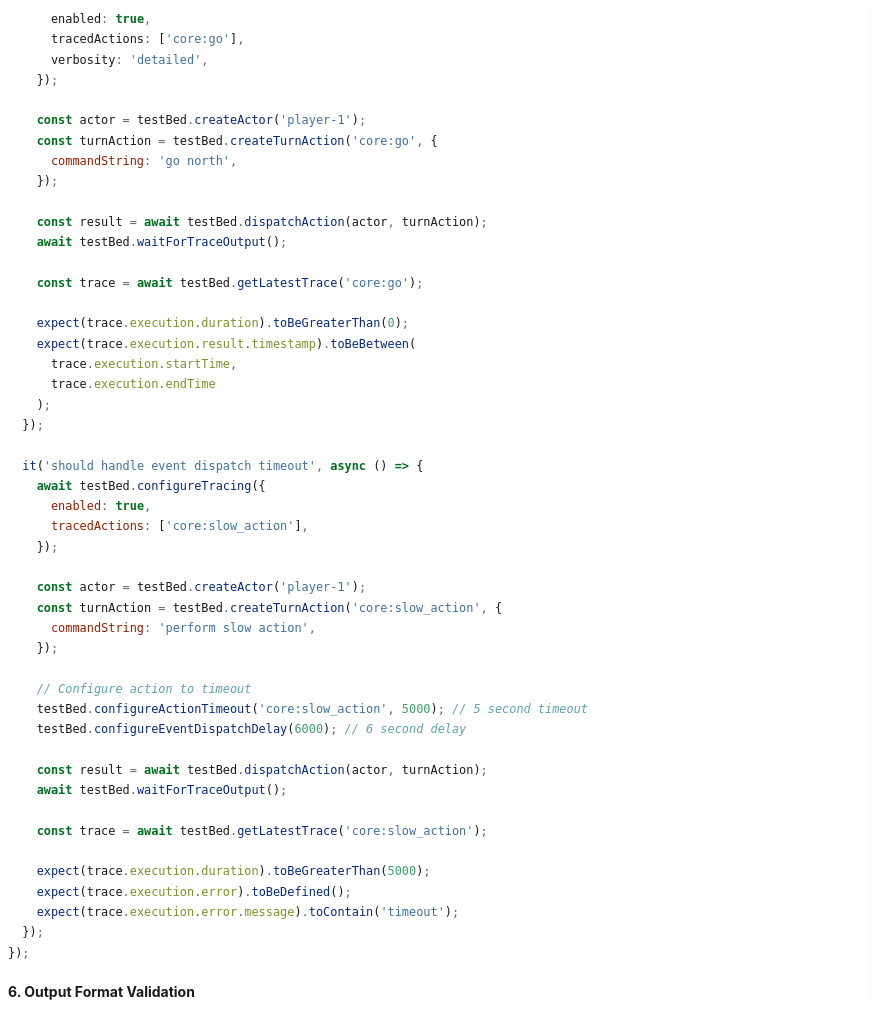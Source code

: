 ```javascript
      enabled: true,
      tracedActions: ['core:go'],
      verbosity: 'detailed',
    });

    const actor = testBed.createActor('player-1');
    const turnAction = testBed.createTurnAction('core:go', {
      commandString: 'go north',
    });

    const result = await testBed.dispatchAction(actor, turnAction);
    await testBed.waitForTraceOutput();

    const trace = await testBed.getLatestTrace('core:go');

    expect(trace.execution.duration).toBeGreaterThan(0);
    expect(trace.execution.result.timestamp).toBeBetween(
      trace.execution.startTime,
      trace.execution.endTime
    );
  });

  it('should handle event dispatch timeout', async () => {
    await testBed.configureTracing({
      enabled: true,
      tracedActions: ['core:slow_action'],
    });

    const actor = testBed.createActor('player-1');
    const turnAction = testBed.createTurnAction('core:slow_action', {
      commandString: 'perform slow action',
    });

    // Configure action to timeout
    testBed.configureActionTimeout('core:slow_action', 5000); // 5 second timeout
    testBed.configureEventDispatchDelay(6000); // 6 second delay

    const result = await testBed.dispatchAction(actor, turnAction);
    await testBed.waitForTraceOutput();

    const trace = await testBed.getLatestTrace('core:slow_action');

    expect(trace.execution.duration).toBeGreaterThan(5000);
    expect(trace.execution.error).toBeDefined();
    expect(trace.execution.error.message).toContain('timeout');
  });
});
```

#### 6. Output Format Validation
